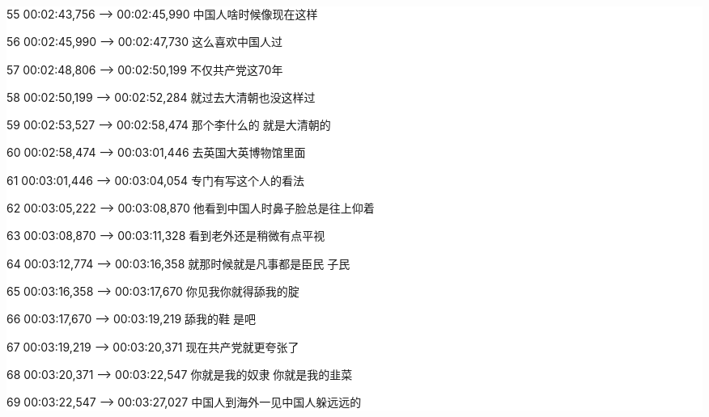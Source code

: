 55
00:02:43,756 –&gt; 00:02:45,990
中国人啥时候像现在这样
 
56
00:02:45,990 –&gt; 00:02:47,730
这么喜欢中国人过
 
57
00:02:48,806 –&gt; 00:02:50,199
不仅共产党这70年
 
58
00:02:50,199 –&gt; 00:02:52,284
就过去大清朝也没这样过
 
59
00:02:53,527 –&gt; 00:02:58,474
那个李什么的 就是大清朝的
 
60
00:02:58,474 –&gt; 00:03:01,446
去英国大英博物馆里面
 
61
00:03:01,446 –&gt; 00:03:04,054
专门有写这个人的看法
 
62
00:03:05,222 –&gt; 00:03:08,870
他看到中国人时鼻子脸总是往上仰着
 
63
00:03:08,870 –&gt; 00:03:11,328
看到老外还是稍微有点平视
 
64
00:03:12,774 –&gt; 00:03:16,358
就那时候就是凡事都是臣民 子民
 
65
00:03:16,358 –&gt; 00:03:17,670
你见我你就得舔我的腚
 
66
00:03:17,670 –&gt; 00:03:19,219
舔我的鞋 是吧
 
67
00:03:19,219 –&gt; 00:03:20,371
现在共产党就更夸张了
 
68
00:03:20,371 –&gt; 00:03:22,547
你就是我的奴隶 你就是我的韭菜
 
69
00:03:22,547 –&gt; 00:03:27,027
中国人到海外一见中国人躲远远的
 